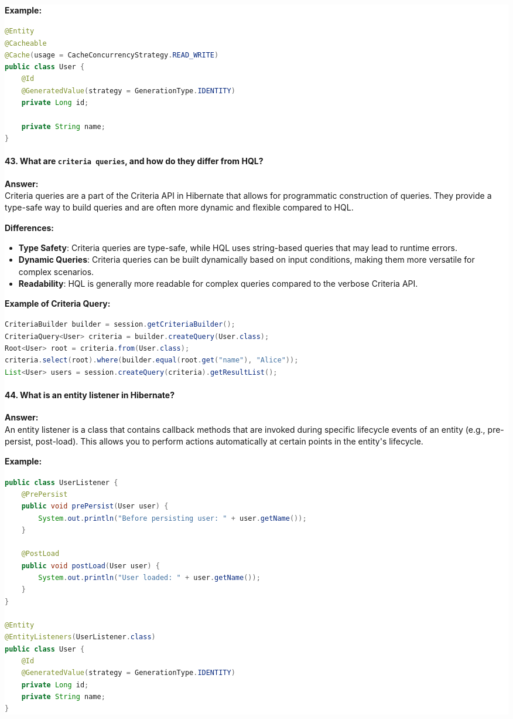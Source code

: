**Example:**
```java
@Entity
@Cacheable
@Cache(usage = CacheConcurrencyStrategy.READ_WRITE)
public class User {
    @Id
    @GeneratedValue(strategy = GenerationType.IDENTITY)
    private Long id;

    private String name;
}
```

#### 43. **What are `criteria queries`, and how do they differ from HQL?**
**Answer:**  
Criteria queries are a part of the Criteria API in Hibernate that allows for programmatic construction of queries. They provide a type-safe way to build queries and are often more dynamic and flexible compared to HQL.

**Differences:**
- **Type Safety**: Criteria queries are type-safe, while HQL uses string-based queries that may lead to runtime errors.
- **Dynamic Queries**: Criteria queries can be built dynamically based on input conditions, making them more versatile for complex scenarios.
- **Readability**: HQL is generally more readable for complex queries compared to the verbose Criteria API.

**Example of Criteria Query:**
```java
CriteriaBuilder builder = session.getCriteriaBuilder();
CriteriaQuery<User> criteria = builder.createQuery(User.class);
Root<User> root = criteria.from(User.class);
criteria.select(root).where(builder.equal(root.get("name"), "Alice"));
List<User> users = session.createQuery(criteria).getResultList();
```

#### 44. **What is an entity listener in Hibernate?**
**Answer:**  
An entity listener is a class that contains callback methods that are invoked during specific lifecycle events of an entity (e.g., pre-persist, post-load). This allows you to perform actions automatically at certain points in the entity's lifecycle.

**Example:**
```java
public class UserListener {
    @PrePersist
    public void prePersist(User user) {
        System.out.println("Before persisting user: " + user.getName());
    }

    @PostLoad
    public void postLoad(User user) {
        System.out.println("User loaded: " + user.getName());
    }
}

@Entity
@EntityListeners(UserListener.class)
public class User {
    @Id
    @GeneratedValue(strategy = GenerationType.IDENTITY)
    private Long id;
    private String name;
}
```